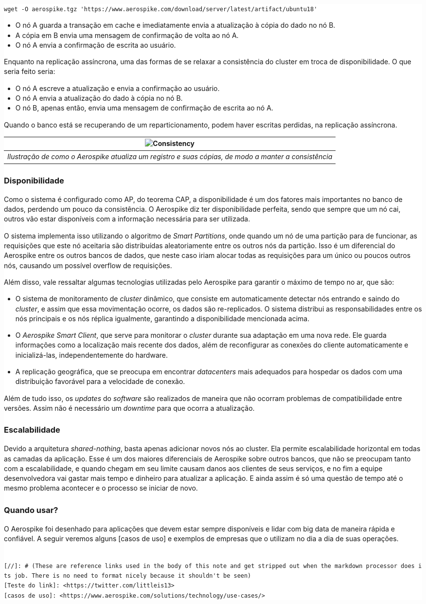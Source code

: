 ```wget -O aerospike.tgz 'https://www.aerospike.com/download/server/latest/artifact/ubuntu18'```
* O nó A guarda a transação em cache e imediatamente envia a atualização à cópia do dado no nó B.
* A cópia em B envia uma mensagem de confirmação de volta ao nó A.
* O nó A envia a confirmação de escrita ao usuário.

Enquanto na replicação assíncrona, uma das formas de se relaxar a consistência do cluster em troca de disponibilidade. O que seria feito seria:

* O nó A escreve a atualização e envia a confirmação ao usuário.
* O nó A envia a atualização do dado à cópia no nó B.
* O nó B, apenas então, envia uma mensagem de confirmação de escrita ao nó A.

Quando o banco está se recuperando de um reparticionamento, podem haver escritas perdidas, na replicação assíncrona.

| ![Consistency](https://github.com/WilliamAlves/PMD-Aerospike/blob/master/images/consistency.png) | 
|:--:| 
| *Ilustração de como o Aerospike atualiza um registro e suas cópias, de modo a manter a consistência* |


### Disponibilidade
Como o sistema é configurado como AP, do teorema CAP, a disponibilidade é um dos fatores mais importantes no banco de dados, perdendo um pouco da consistência. O Aerospike diz ter disponibilidade perfeita, sendo que sempre que um nó cai, outros vão estar disponíveis com a informação necessária para ser utilizada.

O sistema implementa isso utilizando o algoritmo de *Smart Partitions*, onde quando um nó de uma partição para de funcionar, as requisições que este nó aceitaria são distribuídas aleatoriamente entre os outros nós da partição. Isso é um diferencial do Aerospike entre os outros bancos de dados, que neste caso iriam alocar todas as requisições para um único ou poucos outros nós, causando um possível overflow de requisições.

Além disso, vale ressaltar algumas tecnologias utilizadas pelo Aerospike para garantir o máximo de tempo no ar, que são:

* O sistema de monitoramento de *cluster* dinâmico, que consiste em automaticamente detectar nós entrando e saindo do *cluster*, e assim que essa movimentação ocorre, os dados são re-replicados. O sistema distribui as responsabilidades entre os nós principais e os nós réplica igualmente, garantindo a disponibilidade mencionada acima.

* O *Aerospike Smart Client*, que serve para monitorar o *cluster* durante sua adaptação em uma nova rede. Ele guarda informações como a localização mais recente dos dados, além de reconfigurar as conexões do cliente automaticamente e inicializá-las, independentemente do hardware. 

*  A replicação geográfica, que se preocupa em encontrar *datacenters* mais adequados para hospedar os dados com uma distribuição favorável para a velocidade de conexão.

Além de tudo isso, os *updates* do *software* são realizados de maneira que não ocorram problemas de compatibilidade entre versões. Assim não é necessário um *downtime* para que ocorra a atualização.

### Escalabilidade
Devido a arquitetura *shared-nothing*, basta apenas adicionar novos nós ao cluster. Ela permite escalabilidade horizontal em todas as camadas da aplicação. Esse é um dos maiores diferenciais de Aerospike sobre outros bancos, que não se preocupam tanto com a escalabilidade, e quando chegam em seu limite causam danos aos clientes de seus serviços, e no fim a equipe desenvolvedora vai gastar mais tempo e dinheiro para atualizar a aplicação. E ainda assim é só uma questão de tempo até o mesmo problema acontecer e o processo se iniciar de novo.

### Quando usar?
O Aerospike foi desenhado para aplicações que devem estar sempre disponíveis e lidar com big data de maneira rápida e confiável. A seguir veremos alguns [casos de uso] e exemplos de empresas que o utilizam no dia a dia de suas operações.
```

[//]: # (These are reference links used in the body of this note and get stripped out when the markdown processor does its job. There is no need to format nicely because it shouldn't be seen)
[Teste do link]: <https://twitter.com/littleis13>
[casos de uso]: <https://www.aerospike.com/solutions/technology/use-cases/>